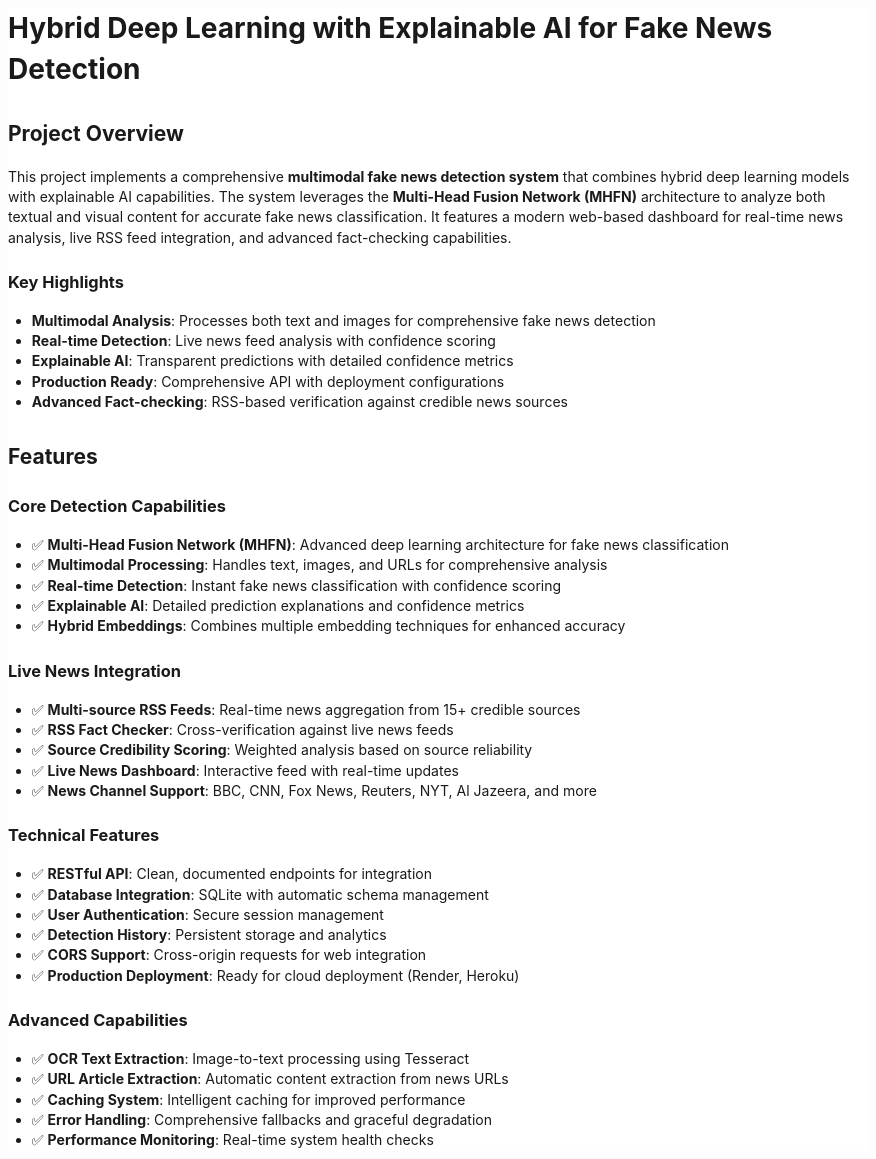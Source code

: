 # Hybrid Deep Learning with Explainable AI for Fake News Detection

## Project Overview

This project implements a comprehensive **multimodal fake news detection system** that combines hybrid deep learning models with explainable AI capabilities. The system leverages the **Multi-Head Fusion Network (MHFN)** architecture to analyze both textual and visual content for accurate fake news classification. It features a modern web-based dashboard for real-time news analysis, live RSS feed integration, and advanced fact-checking capabilities.

### Key Highlights
- **Multimodal Analysis**: Processes both text and images for comprehensive fake news detection
- **Real-time Detection**: Live news feed analysis with confidence scoring
- **Explainable AI**: Transparent predictions with detailed confidence metrics
- **Production Ready**: Comprehensive API with deployment configurations
- **Advanced Fact-checking**: RSS-based verification against credible news sources

## Features

### Core Detection Capabilities
- ✅ **Multi-Head Fusion Network (MHFN)**: Advanced deep learning architecture for fake news classification
- ✅ **Multimodal Processing**: Handles text, images, and URLs for comprehensive analysis
- ✅ **Real-time Detection**: Instant fake news classification with confidence scoring
- ✅ **Explainable AI**: Detailed prediction explanations and confidence metrics
- ✅ **Hybrid Embeddings**: Combines multiple embedding techniques for enhanced accuracy

### Live News Integration
- ✅ **Multi-source RSS Feeds**: Real-time news aggregation from 15+ credible sources
- ✅ **RSS Fact Checker**: Cross-verification against live news feeds
- ✅ **Source Credibility Scoring**: Weighted analysis based on source reliability
- ✅ **Live News Dashboard**: Interactive feed with real-time updates
- ✅ **News Channel Support**: BBC, CNN, Fox News, Reuters, NYT, Al Jazeera, and more

### Technical Features
- ✅ **RESTful API**: Clean, documented endpoints for integration
- ✅ **Database Integration**: SQLite with automatic schema management
- ✅ **User Authentication**: Secure session management
- ✅ **Detection History**: Persistent storage and analytics
- ✅ **CORS Support**: Cross-origin requests for web integration
- ✅ **Production Deployment**: Ready for cloud deployment (Render, Heroku)

### Advanced Capabilities
- ✅ **OCR Text Extraction**: Image-to-text processing using Tesseract
- ✅ **URL Article Extraction**: Automatic content extraction from news URLs
- ✅ **Caching System**: Intelligent caching for improved performance
- ✅ **Error Handling**: Comprehensive fallbacks and graceful degradation
- ✅ **Performance Monitoring**: Real-time system health checks
